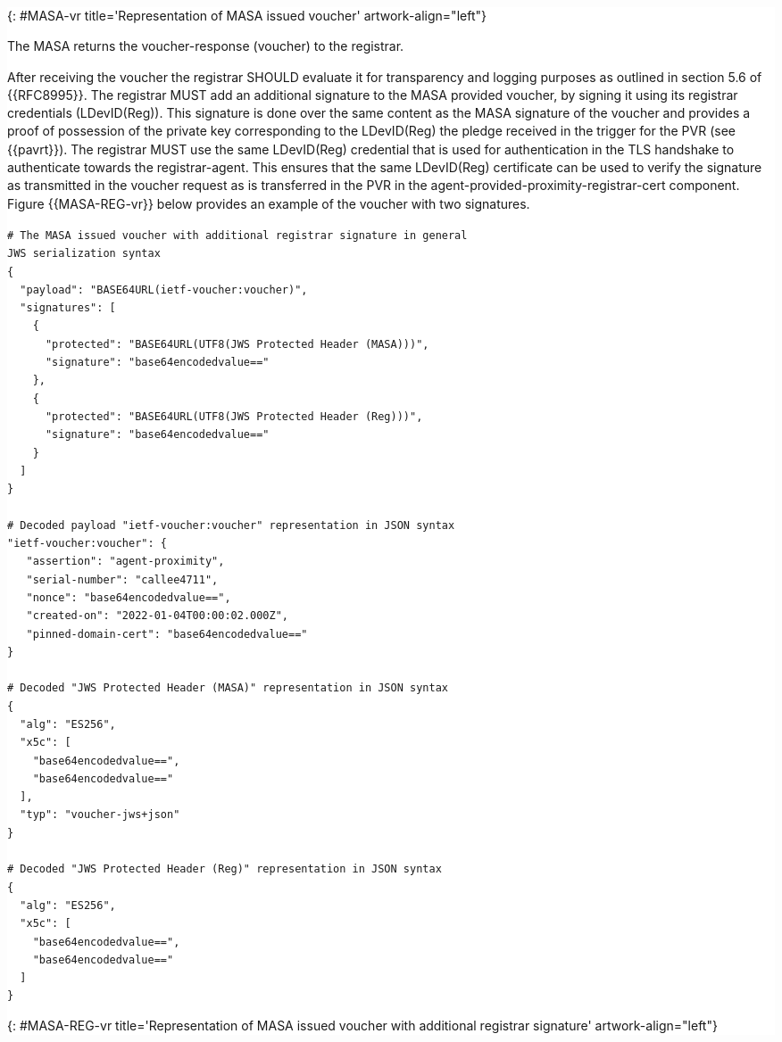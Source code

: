 ~~~~
~~~~
{: #MASA-vr title='Representation of MASA issued voucher' artwork-align="left"}

The MASA returns the voucher-response (voucher) to the registrar.

After receiving the voucher the registrar SHOULD evaluate it for transparency and logging purposes as outlined in section 5.6 of {{RFC8995}}.
The registrar MUST add an additional signature to the MASA provided voucher, by signing it using its registrar credentials (LDevID(Reg)). 
This signature is done over the same content as the MASA signature of the voucher and provides a proof of possession of the private key corresponding to the LDevID(Reg) the pledge received in the trigger for the PVR (see {{pavrt}}). The registrar MUST use the same LDevID(Reg) credential that is used for authentication in the TLS handshake to authenticate towards the registrar-agent. This ensures that the same LDevID(Reg) certificate can be used to verify the signature as transmitted in the voucher request as is transferred in the PVR in the agent-provided-proximity-registrar-cert component. Figure {{MASA-REG-vr}} below provides an example of the voucher with two signatures. 

~~~~
# The MASA issued voucher with additional registrar signature in general
JWS serialization syntax
{
  "payload": "BASE64URL(ietf-voucher:voucher)",
  "signatures": [
    {
      "protected": "BASE64URL(UTF8(JWS Protected Header (MASA)))",
      "signature": "base64encodedvalue=="
    },
    {
      "protected": "BASE64URL(UTF8(JWS Protected Header (Reg)))",
      "signature": "base64encodedvalue=="
    }
  ]
}

# Decoded payload "ietf-voucher:voucher" representation in JSON syntax
"ietf-voucher:voucher": {
   "assertion": "agent-proximity",
   "serial-number": "callee4711",
   "nonce": "base64encodedvalue==",
   "created-on": "2022-01-04T00:00:02.000Z",
   "pinned-domain-cert": "base64encodedvalue=="
}

# Decoded "JWS Protected Header (MASA)" representation in JSON syntax
{
  "alg": "ES256",
  "x5c": [ 
    "base64encodedvalue==",
    "base64encodedvalue==" 
  ], 
  "typ": "voucher-jws+json"
}

# Decoded "JWS Protected Header (Reg)" representation in JSON syntax
{
  "alg": "ES256",
  "x5c": [ 
    "base64encodedvalue==",
    "base64encodedvalue==" 
  ]
}
~~~~
{: #MASA-REG-vr title='Representation of MASA issued voucher with additional registrar signature' artwork-align="left"}
